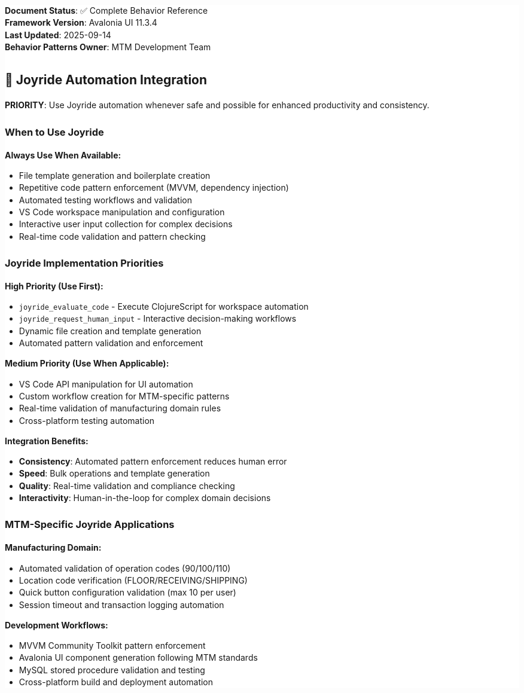 **Document Status**: ✅ Complete Behavior Reference  
**Framework Version**: Avalonia UI 11.3.4  
**Last Updated**: 2025-09-14  
**Behavior Patterns Owner**: MTM Development Team

## 🤖 Joyride Automation Integration

**PRIORITY**: Use Joyride automation whenever safe and possible for enhanced productivity and consistency.

### When to Use Joyride

**Always Use When Available:**

- File template generation and boilerplate creation
- Repetitive code pattern enforcement (MVVM, dependency injection)
- Automated testing workflows and validation
- VS Code workspace manipulation and configuration
- Interactive user input collection for complex decisions
- Real-time code validation and pattern checking

### Joyride Implementation Priorities

**High Priority (Use First):**

- `joyride_evaluate_code` - Execute ClojureScript for workspace automation
- `joyride_request_human_input` - Interactive decision-making workflows
- Dynamic file creation and template generation
- Automated pattern validation and enforcement

**Medium Priority (Use When Applicable):**

- VS Code API manipulation for UI automation
- Custom workflow creation for MTM-specific patterns
- Real-time validation of manufacturing domain rules
- Cross-platform testing automation

**Integration Benefits:**

- **Consistency**: Automated pattern enforcement reduces human error
- **Speed**: Bulk operations and template generation
- **Quality**: Real-time validation and compliance checking
- **Interactivity**: Human-in-the-loop for complex domain decisions

### MTM-Specific Joyride Applications

**Manufacturing Domain:**

- Automated validation of operation codes (90/100/110)
- Location code verification (FLOOR/RECEIVING/SHIPPING)
- Quick button configuration validation (max 10 per user)
- Session timeout and transaction logging automation

**Development Workflows:**

- MVVM Community Toolkit pattern enforcement
- Avalonia UI component generation following MTM standards
- MySQL stored procedure validation and testing
- Cross-platform build and deployment automation
